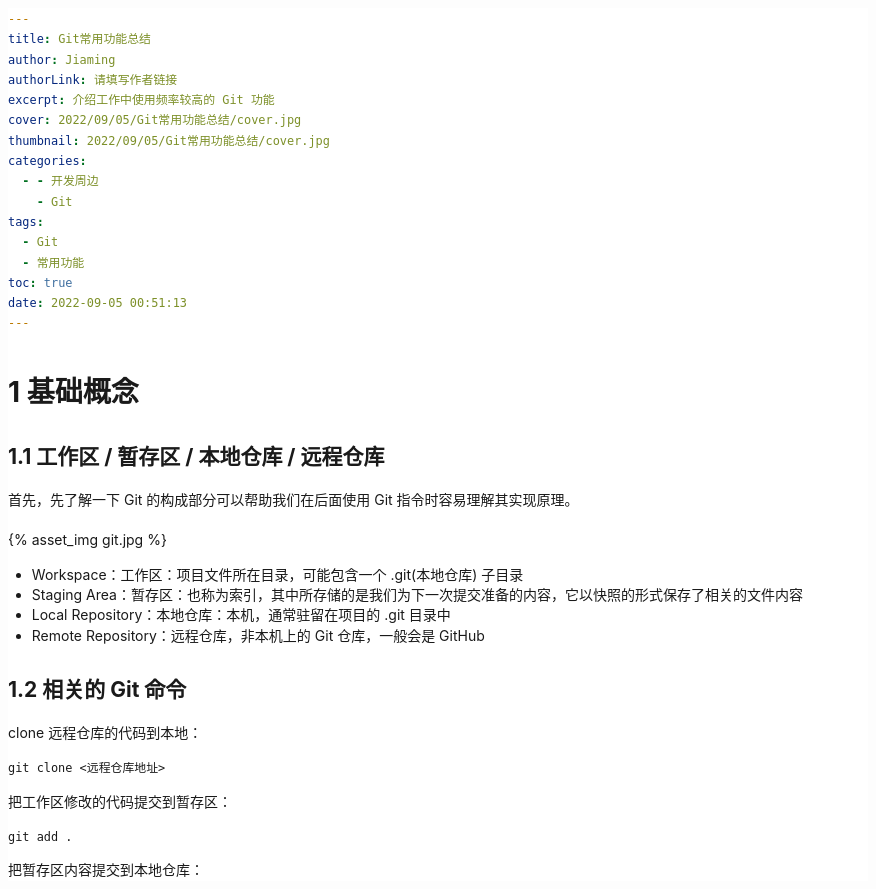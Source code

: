 ```yaml
---
title: Git常用功能总结
author: Jiaming
authorLink: 请填写作者链接
excerpt: 介绍工作中使用频率较高的 Git 功能
cover: 2022/09/05/Git常用功能总结/cover.jpg
thumbnail: 2022/09/05/Git常用功能总结/cover.jpg
categories:
  - - 开发周边
    - Git
tags:
  - Git
  - 常用功能
toc: true
date: 2022-09-05 00:51:13
---
```



<a name="k0tyY"></a>

# 1 基础概念

<a name="tNG6v"></a>

## 1.1 工作区 / 暂存区 / 本地仓库 / 远程仓库

首先，先了解一下 Git 的构成部分可以帮助我们在后面使用 Git 指令时容易理解其实现原理。<br />
<br />
{% asset_img git.jpg %}

- Workspace：工作区：项目文件所在目录，可能包含一个 .git(本地仓库) 子目录
- Staging Area：暂存区：也称为索引，其中所存储的是我们为下一次提交准备的内容，它以快照的形式保存了相关的文件内容
- Local Repository：本地仓库：本机，通常驻留在项目的 .git 目录中
- Remote Repository：远程仓库，非本机上的 Git 仓库，一般会是 GitHub
<a name="ayaMx"></a>

## 1.2 相关的 Git 命令

clone 远程仓库的代码到本地：

```git
git clone <远程仓库地址>
```

把工作区修改的代码提交到暂存区：

```git
git add .
```

把暂存区内容提交到本地仓库：
